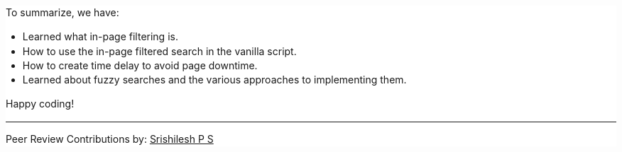 To summarize, we have:
- Learned what in-page filtering is.
- How to use the in-page filtered search in the vanilla script.
- How to create time delay to avoid page downtime.
- Learned about fuzzy searches and the various approaches to implementing them.

Happy coding!

---
Peer Review Contributions by: [Srishilesh P S](/engineering-education/authors/srishilesh-p-s/)